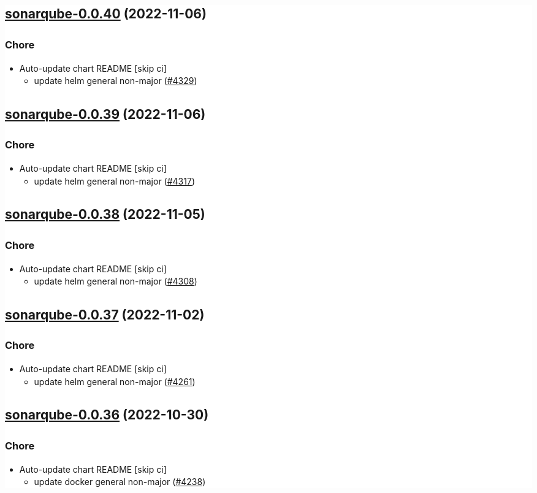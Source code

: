 


## [sonarqube-0.0.40](https://github.com/truecharts/charts/compare/sonarqube-0.0.39...sonarqube-0.0.40) (2022-11-06)

### Chore

- Auto-update chart README [skip ci]
  - update helm general non-major ([#4329](https://github.com/truecharts/charts/issues/4329))




## [sonarqube-0.0.39](https://github.com/truecharts/charts/compare/sonarqube-0.0.38...sonarqube-0.0.39) (2022-11-06)

### Chore

- Auto-update chart README [skip ci]
  - update helm general non-major ([#4317](https://github.com/truecharts/charts/issues/4317))




## [sonarqube-0.0.38](https://github.com/truecharts/charts/compare/sonarqube-0.0.37...sonarqube-0.0.38) (2022-11-05)

### Chore

- Auto-update chart README [skip ci]
  - update helm general non-major ([#4308](https://github.com/truecharts/charts/issues/4308))




## [sonarqube-0.0.37](https://github.com/truecharts/charts/compare/sonarqube-0.0.36...sonarqube-0.0.37) (2022-11-02)

### Chore

- Auto-update chart README [skip ci]
  - update helm general non-major ([#4261](https://github.com/truecharts/charts/issues/4261))




## [sonarqube-0.0.36](https://github.com/truecharts/charts/compare/sonarqube-0.0.35...sonarqube-0.0.36) (2022-10-30)

### Chore

- Auto-update chart README [skip ci]
  - update docker general non-major ([#4238](https://github.com/truecharts/charts/issues/4238))

